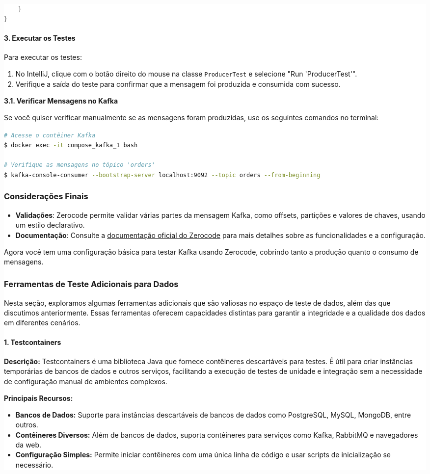 ```java
    }
}
```

#### **3. Executar os Testes**

Para executar os testes:

1. No IntelliJ, clique com o botão direito do mouse na classe `ProducerTest` e selecione "Run 'ProducerTest'".
2. Verifique a saída do teste para confirmar que a mensagem foi produzida e consumida com sucesso.

**3.1. Verificar Mensagens no Kafka**

Se você quiser verificar manualmente se as mensagens foram produzidas, use os seguintes comandos no terminal:

```bash
# Acesse o contêiner Kafka
$ docker exec -it compose_kafka_1 bash

# Verifique as mensagens no tópico 'orders'
$ kafka-console-consumer --bootstrap-server localhost:9092 --topic orders --from-beginning
```

### **Considerações Finais**

- **Validações**: Zerocode permite validar várias partes da mensagem Kafka, como offsets, partições e valores de chaves, usando um estilo declarativo.
- **Documentação**: Consulte a [documentação oficial do Zerocode](https://github.com/zerocode/zerocode) para mais detalhes sobre as funcionalidades e a configuração.

Agora você tem uma configuração básica para testar Kafka usando Zerocode, cobrindo tanto a produção quanto o consumo de mensagens.

### **Ferramentas de Teste Adicionais para Dados**

Nesta seção, exploramos algumas ferramentas adicionais que são valiosas no espaço de teste de dados, além das que discutimos anteriormente. Essas ferramentas oferecem capacidades distintas para garantir a integridade e a qualidade dos dados em diferentes cenários.

#### **1. Testcontainers**

**Descrição:** Testcontainers é uma biblioteca Java que fornece contêineres descartáveis para testes. É útil para criar instâncias temporárias de bancos de dados e outros serviços, facilitando a execução de testes de unidade e integração sem a necessidade de configuração manual de ambientes complexos.

**Principais Recursos:**
- **Bancos de Dados:** Suporte para instâncias descartáveis de bancos de dados como PostgreSQL, MySQL, MongoDB, entre outros.
- **Contêineres Diversos:** Além de bancos de dados, suporta contêineres para serviços como Kafka, RabbitMQ e navegadores da web.
- **Configuração Simples:** Permite iniciar contêineres com uma única linha de código e usar scripts de inicialização se necessário.

